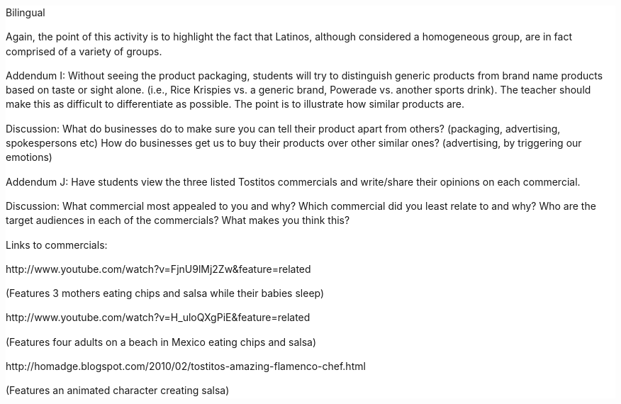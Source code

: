 <dt>
Bilingual
</dt>
</dt>
</dt>
</dt>
</dt>
</dt>
</dt>
</dt>
</dt>
</dt>
</dt>
</dt>
</dt>
</dt>
</dt>
</dt>
</dl>
</blockquote>
<p>
Again, the point of this activity is to highlight the fact that Latinos, although considered a homogeneous group, are in fact comprised of a variety of groups.
</p>
<p>
Addendum I: Without seeing the product packaging, students will try to distinguish generic products from brand name products based on taste or sight alone. (i.e., Rice Krispies vs. a generic brand, Powerade vs. another sports drink). The teacher should make this as difficult to differentiate as possible. The point is to illustrate how similar products are.
</p>
<p>
Discussion: What do businesses do to make sure you can tell their product apart from others? (packaging, advertising, spokespersons etc) How do businesses get us to buy their products over other similar ones? (advertising, by triggering our emotions)
</p>
<p>
Addendum J: Have students view the three listed Tostitos commercials and write/share their opinions on each commercial.
</p>
<p>
Discussion: What commercial most appealed to you and why? Which commercial did you least relate to and why? Who are the target audiences in each of the commercials? What makes you think this?
</p>
<p>
Links to commercials:
</p>
<p>
http://www.youtube.com/watch?v=FjnU9lMj2Zw&amp;feature=related
</p>
<p>
(Features 3 mothers eating chips and salsa while their babies sleep)
</p>
<p>
http://www.youtube.com/watch?v=H_uloQXgPiE&amp;feature=related
</p>
<p>
(Features four adults on a beach in Mexico eating chips and salsa)
</p>
<p>
http://homadge.blogspot.com/2010/02/tostitos-amazing-flamenco-chef.html
</p>
<p>
(Features an animated character creating salsa)
</p>